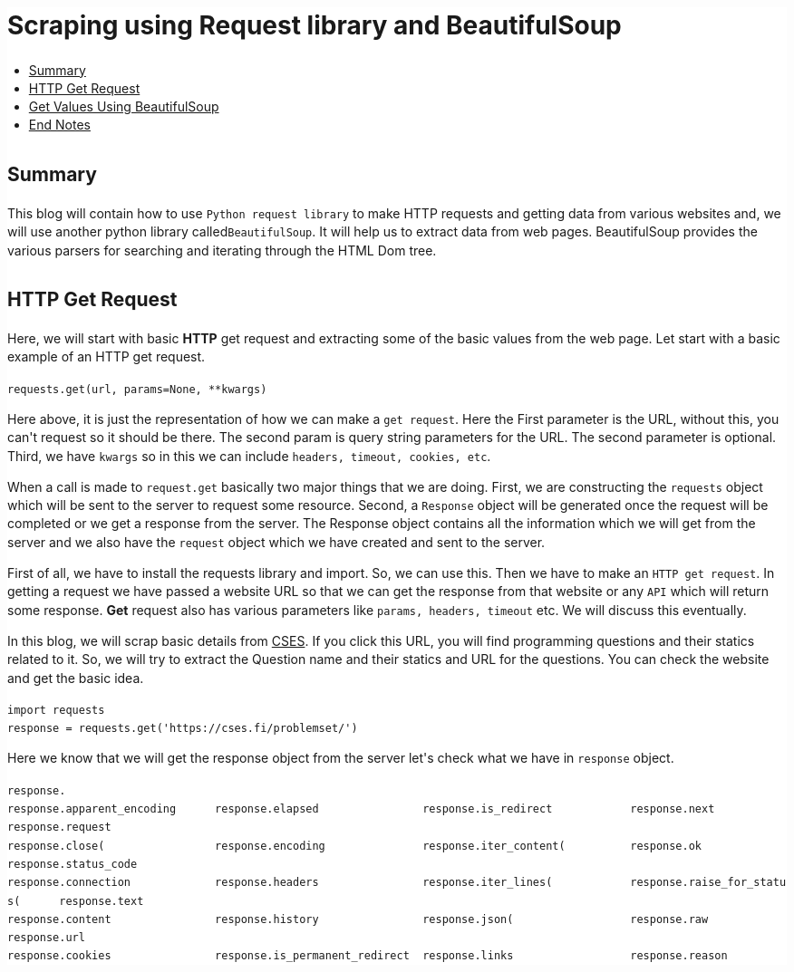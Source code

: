 # Scraping using Request library and BeautifulSoup

- [Summary](#summary)
- [HTTP Get Request](#http-get-request)
- [Get Values Using BeautifulSoup](#get-values-using-beautifulsoup)
- [End Notes](#end-notes)

## Summary

This blog will contain how to use `Python request library` to make HTTP requests and getting data from various websites and, we will use another python library called`BeautifulSoup`. It will help us to extract data from web pages. BeautifulSoup provides the various parsers for searching and iterating through the HTML Dom tree.

## HTTP Get Request

Here, we will start with basic **HTTP** get request and extracting some of the basic values from the web page. Let start with a basic example of an HTTP get request.

```
requests.get(url, params=None, **kwargs)
```
Here above, it is just the representation of how we can make a `get request`. Here the First parameter is the URL, without this, you can't request so it should be there. The second param is query string parameters for the URL. The second parameter is optional. Third, we have `kwargs` so in this we can include `headers, timeout, cookies, etc`.

When a call is made to `request.get` basically two major things that we are doing. First, we are constructing the `requests` object which will be sent to the server to request some resource. Second, a `Response` object will be generated once the request will be completed or we get a response from the server. The Response object contains all the information which we will get from the server and we also have the `request` object which we have created and sent to the server. 


First of all, we have to install the requests library and import. So, we can use this. Then we have to make an `HTTP get request`. In getting a request we have passed a website URL so that we can get the response from that website or any `API` which will return some response. **Get** request also has various parameters like `params, headers, timeout` etc. We will discuss this eventually.

In this blog, we will scrap basic details from [CSES](https://cses.fi/problemset/). If you click this URL, you will find programming questions and their statics related to it. So, we will try to extract the Question name and their statics and URL for the questions. You can check the website and get the basic idea.


```
import requests
response = requests.get('https://cses.fi/problemset/')
```

Here we know that we will get the response object from the server let's check what we have in `response` object.

```
response.
response.apparent_encoding      response.elapsed                response.is_redirect            response.next                   response.request
response.close(                 response.encoding               response.iter_content(          response.ok                     response.status_code
response.connection             response.headers                response.iter_lines(            response.raise_for_status(      response.text
response.content                response.history                response.json(                  response.raw                    response.url
response.cookies                response.is_permanent_redirect  response.links                  response.reason                 

```
